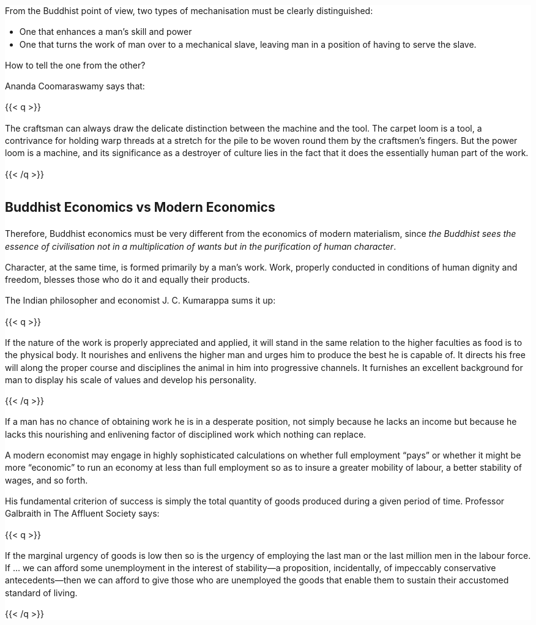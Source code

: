 From the Buddhist point of view, two types of mechanisation must be clearly distinguished:
- One that enhances a man’s skill and power
- One that turns the work of man over to a mechanical slave, leaving man in a position of having to serve the slave.

How to tell the one from the other?

Ananda Coomaraswamy says that:

{{< q >}}
<p>The craftsman can always draw the delicate distinction between the machine and the tool. The carpet loom is a tool, a contrivance for holding warp threads at a stretch for the pile to be woven round them by the craftsmen’s fingers.     But the power loom is a machine, and its significance as a destroyer of culture lies in the fact that it does the essentially human part of the work.</p>
{{< /q >}}



## Buddhist Economics vs Modern Economics

Therefore, Buddhist economics must be very different from the economics of modern materialism, since *the Buddhist sees the essence of civilisation not in a multiplication of wants but in the purification of human character*.

Character, at the same time, is formed primarily by a man’s work. Work, properly conducted in conditions of human dignity and freedom, blesses those who do it and equally their products.

The Indian philosopher and economist J. C. Kumarappa sums it up:

{{< q >}}
<p>If the nature of the work is properly appreciated and applied, it will stand in the same relation to the higher faculties as food is to the physical body. It nourishes and enlivens the higher man and urges him to produce the best he is capable of. It directs his free will along the proper course and disciplines the animal in him into progressive channels. It furnishes an excellent background for man to display his scale of values and develop his personality.</p>
{{< /q >}}


If a man has no chance of obtaining work he is in a desperate position, not simply because he lacks an income but because he lacks this nourishing and enlivening factor of disciplined work which nothing can replace.

A modern economist may engage in highly sophisticated calculations on whether full employment “pays” or whether it might be more “economic” to run an economy at less than full employment so as to insure a greater mobility of labour, a better stability of wages, and so forth.

His fundamental criterion of success is simply the total quantity of goods produced during a given period of time.
Professor Galbraith in The Affluent Society says:

{{< q >}}
<p>If the marginal urgency of goods is low then so is the urgency of employing the last man or the last million men in the labour force. If ... we can afford some unemployment in the interest of stability—a proposition, incidentally, of impeccably conservative antecedents—then we can afford to give those who are unemployed the goods that enable them to sustain their accustomed standard of living.</p>
{{< /q >}}
